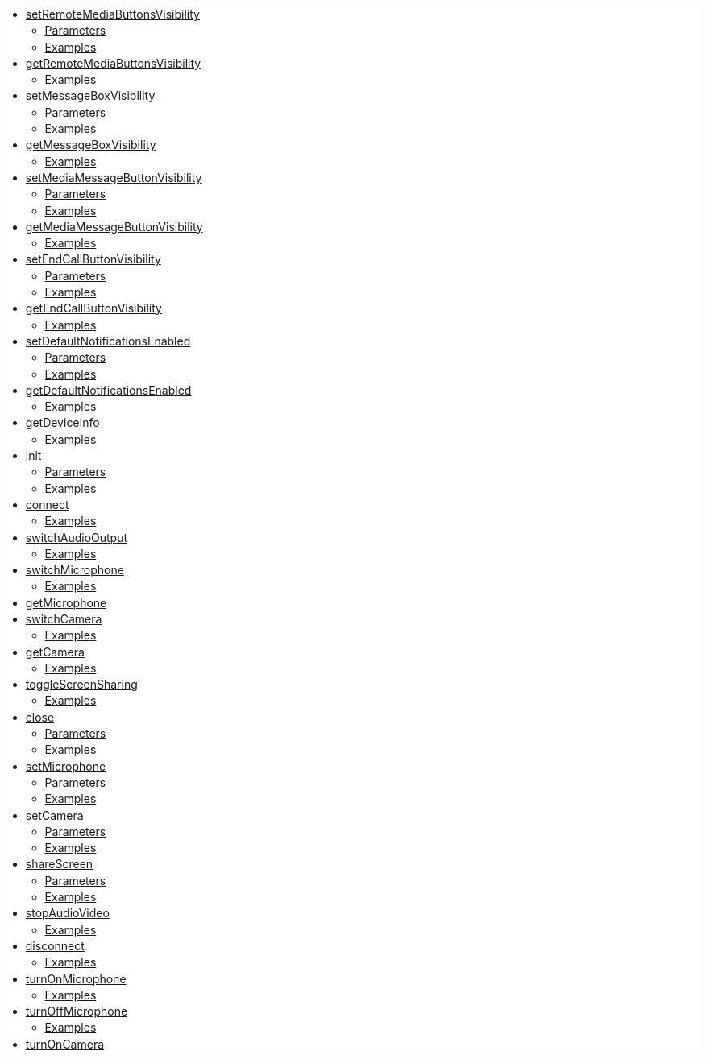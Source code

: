 -   [setRemoteMediaButtonsVisibility][61]
    -   [Parameters][62]
    -   [Examples][63]
-   [getRemoteMediaButtonsVisibility][64]
    -   [Examples][65]
-   [setMessageBoxVisibility][66]
    -   [Parameters][67]
    -   [Examples][68]
-   [getMessageBoxVisibility][69]
    -   [Examples][70]
-   [setMediaMessageButtonVisibility][71]
    -   [Parameters][72]
    -   [Examples][73]
-   [getMediaMessageButtonVisibility][74]
    -   [Examples][75]
-   [setEndCallButtonVisibility][76]
    -   [Parameters][77]
    -   [Examples][78]
-   [getEndCallButtonVisibility][79]
    -   [Examples][80]
-   [setDefaultNotificationsEnabled][81]
    -   [Parameters][82]
    -   [Examples][83]
-   [getDefaultNotificationsEnabled][84]
    -   [Examples][85]
-   [getDeviceInfo][86]
    -   [Examples][87]
-   [init][88]
    -   [Parameters][89]
    -   [Examples][90]
-   [connect][91]
    -   [Examples][92]
-   [switchAudioOutput][93]
    -   [Examples][94]
-   [switchMicrophone][95]
    -   [Examples][96]
-   [getMicrophone][97]
-   [switchCamera][98]
    -   [Examples][99]
-   [getCamera][100]
    -   [Examples][101]
-   [toggleScreenSharing][102]
    -   [Examples][103]
-   [close][104]
    -   [Parameters][105]
    -   [Examples][106]
-   [setMicrophone][107]
    -   [Parameters][108]
    -   [Examples][109]
-   [setCamera][110]
    -   [Parameters][111]
    -   [Examples][112]
-   [shareScreen][113]
    -   [Parameters][114]
    -   [Examples][115]
-   [stopAudioVideo][116]
    -   [Examples][117]
-   [disconnect][118]
    -   [Examples][119]
-   [turnOnMicrophone][120]
    -   [Examples][121]
-   [turnOffMicrophone][122]
    -   [Examples][123]
-   [turnOnCamera][124]

[1]: #arviachat
[2]: #parameters
[3]: #examples
[4]: #setuserid
[5]: #parameters-1
[6]: #examples-1
[7]: #getuserid
[8]: #examples-2
[9]: #settestuser
[10]: #parameters-2
[11]: #examples-3
[12]: #gettestuser
[13]: #examples-4
[14]: #setroomname
[15]: #parameters-3
[16]: #examples-5
[17]: #getroomname
[18]: #examples-6
[19]: #setdynamicroomname
[20]: #parameters-4
[21]: #examples-7
[22]: #getdynamicroomname
[23]: #examples-8
[24]: #setusername
[25]: #parameters-5
[26]: #examples-9
[27]: #getusername
[28]: #examples-10
[29]: #setuseremail
[30]: #parameters-6
[31]: #examples-11
[32]: #getuseremail
[33]: #examples-12
[34]: #setusertel
[35]: #parameters-7
[36]: #examples-13
[37]: #getusertel
[38]: #examples-14
[39]: #setuserdetails
[40]: #parameters-8
[41]: #examples-15
[42]: #getuserdetails
[43]: #examples-16
[44]: #setusertags
[45]: #parameters-9
[46]: #examples-17
[47]: #getusertags
[48]: #examples-18
[49]: #setauthentication
[50]: #parameters-10
[51]: #examples-19
[52]: #getauthentication
[53]: #examples-20
[54]: #getusercount
[55]: #examples-21
[56]: #setlocalmediabuttonsvisibility
[57]: #parameters-11
[58]: #examples-22
[59]: #getlocalmediabuttonsvisibility
[60]: #examples-23
[61]: #setremotemediabuttonsvisibility
[62]: #parameters-12
[63]: #examples-24
[64]: #getremotemediabuttonsvisibility
[65]: #examples-25
[66]: #setmessageboxvisibility
[67]: #parameters-13
[68]: #examples-26
[69]: #getmessageboxvisibility
[70]: #examples-27
[71]: #setmediamessagebuttonvisibility
[72]: #parameters-14
[73]: #examples-28
[74]: #getmediamessagebuttonvisibility
[75]: #examples-29
[76]: #setendcallbuttonvisibility
[77]: #parameters-15
[78]: #examples-30
[79]: #getendcallbuttonvisibility
[80]: #examples-31
[81]: #setdefaultnotificationsenabled
[82]: #parameters-16
[83]: #examples-32
[84]: #getdefaultnotificationsenabled
[85]: #examples-33
[86]: #getdeviceinfo
[87]: #examples-34
[88]: #init
[89]: #parameters-17
[90]: #examples-35
[91]: #connect
[92]: #examples-36
[93]: #switchaudiooutput
[94]: #examples-37
[95]: #switchmicrophone
[96]: #examples-38
[97]: #getmicrophone
[98]: #switchcamera
[99]: #examples-39
[100]: #getcamera
[101]: #examples-40
[102]: #togglescreensharing
[103]: #examples-41
[104]: #close
[105]: #parameters-18
[106]: #examples-42
[107]: #setmicrophone
[108]: #parameters-19
[109]: #examples-43
[110]: #setcamera
[111]: #parameters-20
[112]: #examples-44
[113]: #sharescreen
[114]: #parameters-21
[115]: #examples-45
[116]: #stopaudiovideo
[117]: #examples-46
[118]: #disconnect
[119]: #examples-47
[120]: #turnonmicrophone
[121]: #examples-48
[122]: #turnoffmicrophone
[123]: #examples-49
[124]: #turnoncamera
[125]: #examples-50
[126]: #turnoffcamera
[127]: #examples-51
[128]: #resize
[129]: #examples-52
[130]: #shownotification
[131]: #parameters-22
[132]: #examples-53
[133]: #arviachateventauthentication_error
[134]: #examples-54
[135]: #arviachateventconnect
[136]: #examples-55
[137]: #arviachateventconnect_error
[138]: #examples-56
[139]: #arviachateventdisconnect
[140]: #examples-57
[141]: #arviachateventjoin_request
[142]: #examples-58
[143]: #arviachateventjoin_room_error
[144]: #examples-59
[145]: #arviachateventuser_join
[146]: #examples-60
[147]: #arviachateventuser_list
[148]: #examples-61
[149]: #arviachateventwaiting_for_permission
[150]: #examples-62
[151]: #arviachateventroom_full
[152]: #examples-63
[153]: #arviachateventdevice_info
[154]: #examples-64
[155]: #arviachateventdevice_info_error
[156]: #examples-65
[157]: #arviachateventlocal_stream
[158]: #examples-66
[159]: #arviachateventlocal_stream_error
[160]: #examples-67
[161]: #arviachateventscreen_share
[162]: #examples-68
[163]: #arviachateventscreen_share_error
[164]: #examples-69
[165]: #arviachateventmessage
[166]: #examples-70
[167]: #arviachateventconnecting
[168]: #examples-71
[169]: https://developer.mozilla.org/docs/Web/JavaScript/Reference/Global_Objects/String
[170]: #arviachat
[171]: https://developer.mozilla.org/docs/Web/JavaScript/Reference/Global_Objects/Boolean
[172]: https://developer.mozilla.org/docs/Web/JavaScript/Reference/Global_Objects/Array
[173]: https://developer.mozilla.org/docs/Web/JavaScript/Reference/Global_Objects/Object
[174]: https://developer.mozilla.org/docs/Web/JavaScript/Reference/Global_Objects/Number